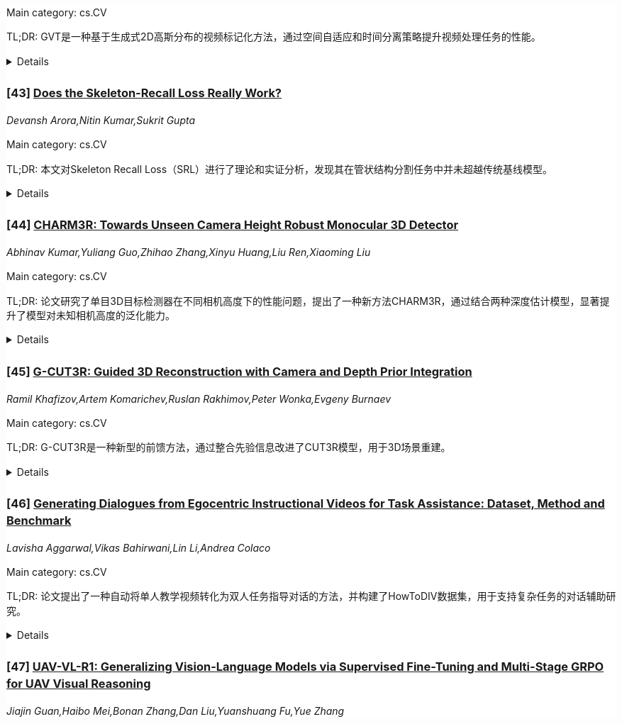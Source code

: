 Main category: cs.CV

TL;DR: GVT是一种基于生成式2D高斯分布的视频标记化方法，通过空间自适应和时间分离策略提升视频处理任务的性能。


<details><summary>Details</summary></details>


### [43] [Does the Skeleton-Recall Loss Really Work?](https://arxiv.org/abs/2508.11374)
*Devansh Arora,Nitin Kumar,Sukrit Gupta*

Main category: cs.CV

TL;DR: 本文对Skeleton Recall Loss（SRL）进行了理论和实证分析，发现其在管状结构分割任务中并未超越传统基线模型。


<details><summary>Details</summary></details>


### [44] [CHARM3R: Towards Unseen Camera Height Robust Monocular 3D Detector](https://arxiv.org/abs/2508.11185)
*Abhinav Kumar,Yuliang Guo,Zhihao Zhang,Xinyu Huang,Liu Ren,Xiaoming Liu*

Main category: cs.CV

TL;DR: 论文研究了单目3D目标检测器在不同相机高度下的性能问题，提出了一种新方法CHARM3R，通过结合两种深度估计模型，显著提升了模型对未知相机高度的泛化能力。


<details><summary>Details</summary></details>


### [45] [G-CUT3R: Guided 3D Reconstruction with Camera and Depth Prior Integration](https://arxiv.org/abs/2508.11379)
*Ramil Khafizov,Artem Komarichev,Ruslan Rakhimov,Peter Wonka,Evgeny Burnaev*

Main category: cs.CV

TL;DR: G-CUT3R是一种新型的前馈方法，通过整合先验信息改进了CUT3R模型，用于3D场景重建。


<details><summary>Details</summary></details>


### [46] [Generating Dialogues from Egocentric Instructional Videos for Task Assistance: Dataset, Method and Benchmark](https://arxiv.org/abs/2508.11192)
*Lavisha Aggarwal,Vikas Bahirwani,Lin Li,Andrea Colaco*

Main category: cs.CV

TL;DR: 论文提出了一种自动将单人教学视频转化为双人任务指导对话的方法，并构建了HowToDIV数据集，用于支持复杂任务的对话辅助研究。


<details><summary>Details</summary></details>


### [47] [UAV-VL-R1: Generalizing Vision-Language Models via Supervised Fine-Tuning and Multi-Stage GRPO for UAV Visual Reasoning](https://arxiv.org/abs/2508.11196)
*Jiajin Guan,Haibo Mei,Bonan Zhang,Dan Liu,Yuanshuang Fu,Yue Zhang*

